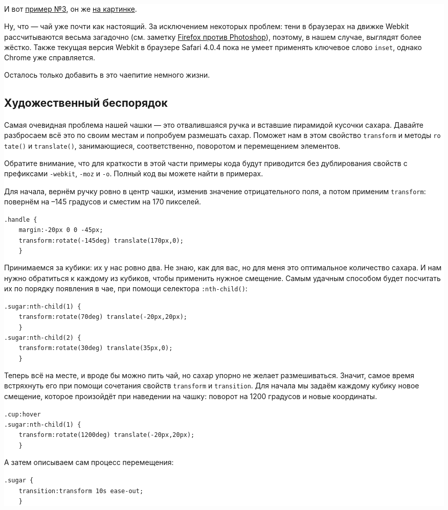 <p>И вот <a href="/pro/2009/12/special-effects-tea/3..html">пример №3</a>, он же <a href="/pro/2009/12/special-effects-tea/3.jpg" rel="darkbox">на картинке</a>.</p>

<p>Ну, что&nbsp;— чай уже почти как настоящий. За исключением некоторых проблем: тени в&nbsp;браузерах на движке Webkit рассчитываются весьма загадочно (см. заметку <a href="/2008/10/firefox-vs-photoshop/">Firefox против Photoshop</a>), поэтому, в&nbsp;нашем случае, выглядят более жёстко. Также текущая версия Webkit в браузере Safari 4.0.4 пока не&nbsp;умеет применять ключевое слово <code>inset</code>, однако Chrome уже справляется.</p>

<p>Осталось только добавить в&nbsp;это чаепитие немного жизни.</p>

<h2>Художественный беспорядок</h2>

<p>Самая очевидная проблема нашей чашки&nbsp;— это отвалившаяся ручка и вставшие пирамидой кусочки сахара. Давайте разбросаем всё это по своим местам и попробуем размешать сахар. Поможет нам в этом свойство <code>transform</code> и методы <code>rotate()</code> и <code>translate()</code>, занимающиеся, соответственно, поворотом и перемещением элементов.</p>

<p>Обратите внимание, что для краткости в&nbsp;этой части примеры кода будут приводится без дублирования свойств с префиксами <code>-webkit</code>, <code>-moz</code> и <code>-o</code>. Полный код вы можете найти в примерах.</p>

<p>Для начала, вернём ручку ровно в&nbsp;центр чашки, изменив значение отрицательного поля, а потом применим <code>transform</code>: повернём на –145 градусов и сместим на 170 пикселей.</p>

<pre><code>.handle {</code>
<code>    margin:-20px 0 0 -45px;</code>
<code>    transform:rotate(-145deg) translate(170px,0);</code>
<code>    }</code></pre>

<p>Принимаемся за кубики: их у нас ровно два. Не&nbsp;знаю, как для вас, но для меня это оптимальное количество сахара. И нам нужно обратиться к&nbsp;каждому из кубиков, чтобы применить нужное смещение. Самым удачным способом будет посчитать их по порядку появления в&nbsp;чае, при помощи селектора <code>:nth-child()</code>:</p>

<pre><code>.sugar:nth-child(1) {</code>
<code>    transform:rotate(70deg) translate(-20px,20px);</code>
<code>    }</code>
<code>.sugar:nth-child(2) {</code>
<code>    transform:rotate(30deg) translate(35px,0);</code>
<code>    }</code></pre>

<p>Теперь всё на месте, и вроде бы можно пить чай, но сахар упорно не&nbsp;желает размешиваться. Значит, самое время встряхнуть его при помощи сочетания свойств <code>transform</code> и <code>transition</code>. Для начала мы задаём каждому кубику новое смещение, которое произойдёт при наведении на чашку: поворот на 1200 градусов и новые координаты.</p>

<pre><code>.cup:hover</code>
<code>.sugar:nth-child(1) {</code>
<code>    transform:rotate(1200deg) translate(-20px,20px);</code>
<code>    }</code></pre>

<p>А затем описываем сам процесс перемещения:</p>

<pre><code>.sugar {</code>
<code>    transition:transform 10s ease-out;</code>
<code>    }</code></pre>
